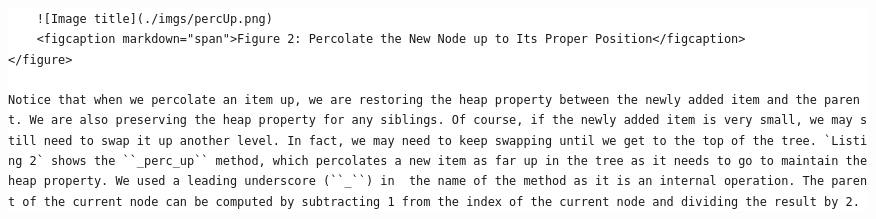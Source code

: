         ![Image title](./imgs/percUp.png)
        <figcaption markdown="span">Figure 2: Percolate the New Node up to Its Proper Position</figcaption>
    </figure>   
    
    Notice that when we percolate an item up, we are restoring the heap property between the newly added item and the parent. We are also preserving the heap property for any siblings. Of course, if the newly added item is very small, we may still need to swap it up another level. In fact, we may need to keep swapping until we get to the top of the tree. `Listing 2` shows the ``_perc_up`` method, which percolates a new item as far up in the tree as it needs to go to maintain the heap property. We used a leading underscore (``_``) in  the name of the method as it is an internal operation. The parent of the current node can be computed by subtracting 1 from the index of the current node and dividing the result by 2.
    